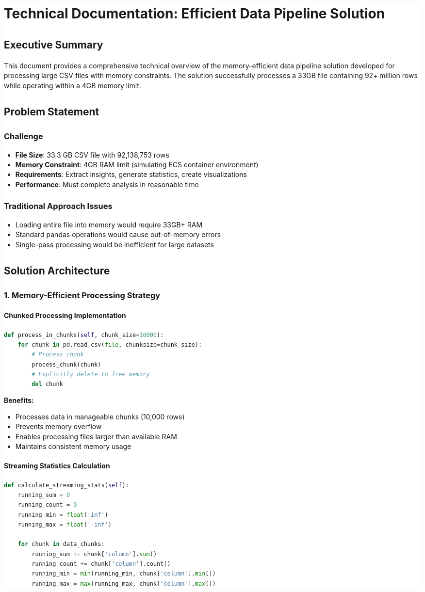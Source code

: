 # Technical Documentation: Efficient Data Pipeline Solution

## Executive Summary

This document provides a comprehensive technical overview of the memory-efficient data pipeline solution developed for processing large CSV files with memory constraints. The solution successfully processes a 33GB file containing 92+ million rows while operating within a 4GB memory limit.

## Problem Statement

### Challenge
- **File Size**: 33.3 GB CSV file with 92,138,753 rows
- **Memory Constraint**: 4GB RAM limit (simulating ECS container environment)
- **Requirements**: Extract insights, generate statistics, create visualizations
- **Performance**: Must complete analysis in reasonable time

### Traditional Approach Issues
- Loading entire file into memory would require 33GB+ RAM
- Standard pandas operations would cause out-of-memory errors
- Single-pass processing would be inefficient for large datasets

## Solution Architecture

### 1. Memory-Efficient Processing Strategy

#### Chunked Processing Implementation
```python
def process_in_chunks(self, chunk_size=10000):
    for chunk in pd.read_csv(file, chunksize=chunk_size):
        # Process chunk
        process_chunk(chunk)
        # Explicitly delete to free memory
        del chunk
```

**Benefits:**
- Processes data in manageable chunks (10,000 rows)
- Prevents memory overflow
- Enables processing files larger than available RAM
- Maintains consistent memory usage

#### Streaming Statistics Calculation
```python
def calculate_streaming_stats(self):
    running_sum = 0
    running_count = 0
    running_min = float('inf')
    running_max = float('-inf')
    
    for chunk in data_chunks:
        running_sum += chunk['column'].sum()
        running_count += chunk['column'].count()
        running_min = min(running_min, chunk['column'].min())
        running_max = max(running_max, chunk['column'].max())
```
